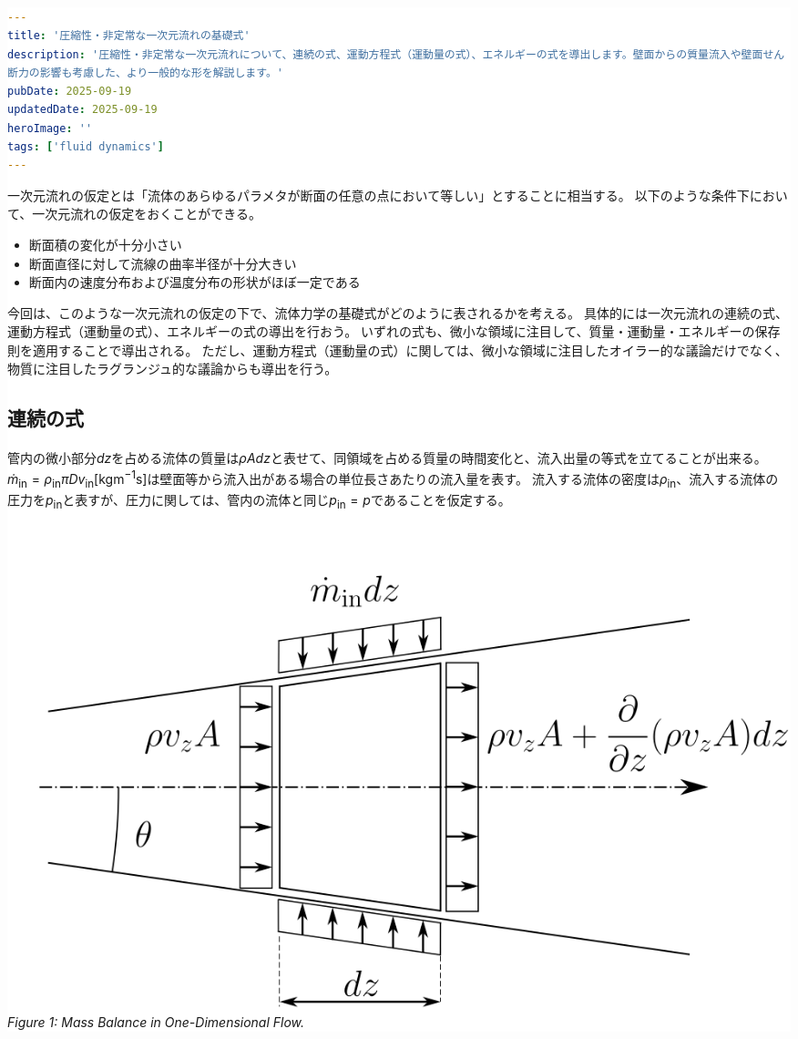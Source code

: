 ```yaml
---
title: '圧縮性・非定常な一次元流れの基礎式'
description: '圧縮性・非定常な一次元流れについて、連続の式、運動方程式（運動量の式）、エネルギーの式を導出します。壁面からの質量流入や壁面せん断力の影響も考慮した、より一般的な形を解説します。'
pubDate: 2025-09-19
updatedDate: 2025-09-19
heroImage: ''
tags: ['fluid dynamics']
---
```


一次元流れの仮定とは「流体のあらゆるパラメタが断面の任意の点において等しい」とすることに相当する。
以下のような条件下において、一次元流れの仮定をおくことができる。

- 断面積の変化が十分小さい
- 断面直径に対して流線の曲率半径が十分大きい
- 断面内の速度分布および温度分布の形状がほぼ一定である

今回は、このような一次元流れの仮定の下で、流体力学の基礎式がどのように表されるかを考える。
具体的には一次元流れの連続の式、運動方程式（運動量の式）、エネルギーの式の導出を行おう。
いずれの式も、微小な領域に注目して、質量・運動量・エネルギーの保存則を適用することで導出される。
ただし、運動方程式（運動量の式）に関しては、微小な領域に注目したオイラー的な議論だけでなく、物質に注目したラグランジュ的な議論からも導出を行う。

## 連続の式

管内の微小部分$dz$を占める流体の質量は$\rho A dz$と表せて、同領域を占める質量の時間変化と、流入出量の等式を立てることが出来る。
$\dot{m}_\mathrm{in} = \rho_\mathrm{in} \pi D v_\mathrm{in} [\mathrm{kg} \mathrm{m}^{-1} \mathrm{s}]$は壁面等から流入出がある場合の単位長さあたりの流入量を表す。
流入する流体の密度は$\rho_\mathrm{in}$、流入する流体の圧力を$p_\mathrm{in}$と表すが、圧力に関しては、管内の流体と同じ$p_\mathrm{in} = p$であることを仮定する。

![one-dimensional-flow-1](../figures/one-dimensional-flow-1.svg)
_Figure 1: Mass Balance in One-Dimensional Flow._
